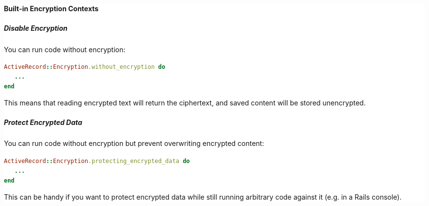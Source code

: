 #### Built-in Encryption Contexts

##### Disable Encryption

You can run code without encryption:

```ruby
ActiveRecord::Encryption.without_encryption do
   ...
end
```
This means that reading encrypted text will return the ciphertext, and saved content will be stored unencrypted.

##### Protect Encrypted Data

You can run code without encryption but prevent overwriting encrypted content:

```ruby
ActiveRecord::Encryption.protecting_encrypted_data do
   ...
end
```
This can be handy if you want to protect encrypted data while still running arbitrary code against it (e.g. in a Rails console).
